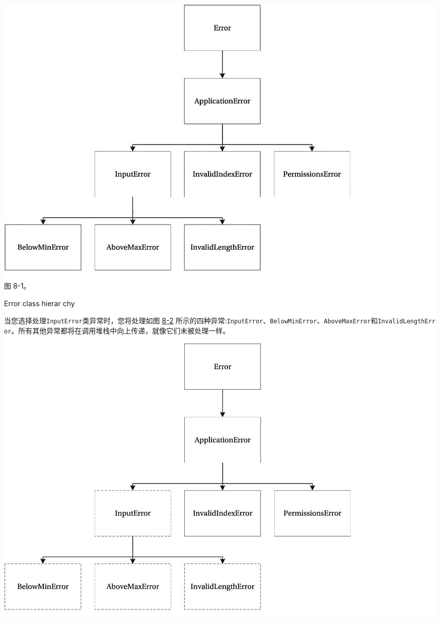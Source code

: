 ![A323824_2_En_8_Fig1_HTML.jpg](img/A323824_2_En_8_Fig1_HTML.jpg)

图 8-1。

Error class hierar chy

当您选择处理`InputError`类异常时，您将处理如图 [8-2](#Fig2) 所示的四种异常:`InputError`、`BelowMinError`、`AboveMaxError`和`InvalidLengthError`。所有其他异常都将在调用堆栈中向上传递，就像它们未被处理一样。

![A323824_2_En_8_Fig2_HTML.jpg](img/A323824_2_En_8_Fig2_HTML.jpg)
